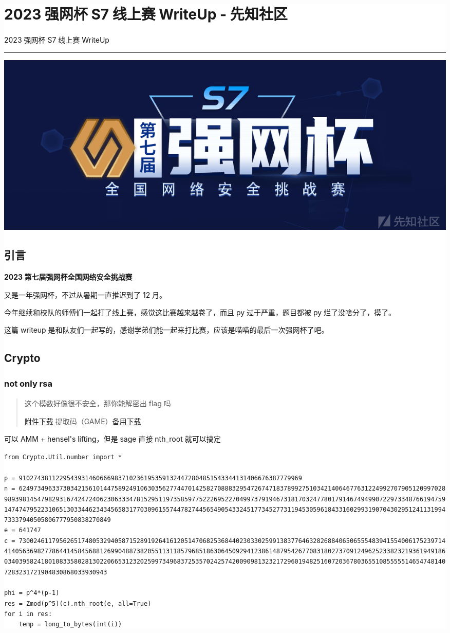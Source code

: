 

# 2023 强网杯 S7 线上赛 WriteUp - 先知社区

2023 强网杯 S7 线上赛 WriteUp

- - -

[![](assets/1705540469-0de400b7af931347fc1cfddcb045897e.png)](https://xzfile.aliyuncs.com/media/upload/picture/20240115172223-9725e79e-b387-1.png)

## 引言

**2023 第七届强网杯全国网络安全挑战赛**

又是一年强网杯，不过从暑期一直推迟到了 12 月。

今年继续和校队的师傅们一起打了线上赛，感觉这比赛越来越卷了，而且 py 过于严重，题目都被 py 烂了没啥分了，摸了。

这篇 writeup 是和队友们一起写的，感谢学弟们能一起来打比赛，应该是喵喵的最后一次强网杯了吧。

## Crypto

### not only rsa

> 这个模数好像很不安全，那你能解密出 flag 吗
> 
> [附件下载](https://pan.baidu.com/s/1JI7XQd1hpc3VS-EPZIqGOg) 提取码（GAME）[备用下载](https://share.weiyun.com/hksGu5nu)

可以 AMM + hensel's lifting，但是 sage 直接 nth\_root 就可以搞定

```plain
from Crypto.Util.number import *

p = 91027438112295439314606669837102361953591324472804851543344131406676387779969
n = 6249734963373034215610144758924910630356277447014258270888329547267471837899275103421406467763122499270790512099702898939814547982931674247240623063334781529511973585977522269522704997379194673181703247780179146749499072297334876619475914747479522310651303344623434565831770309615574478274456549054332451773452773119453059618433160299319070430295124113199473337940505806777950838270849
e = 641747
c = 730024611795626517480532940587152891926416120514706825368440230330259913837764632826884065065554839415540061752397144140563698277864414584568812699048873820551131185796851863064509294123861487954267708318027370912496252338232193619491860340395824180108335802813022066531232025997349683725357024257420090981323217296019482516072036780365510855555146547481407283231721904830868033930943

phi = p^4*(p-1)
res = Zmod(p^5)(c).nth_root(e, all=True)
for i in res:
    temp = long_to_bytes(int(i))
```